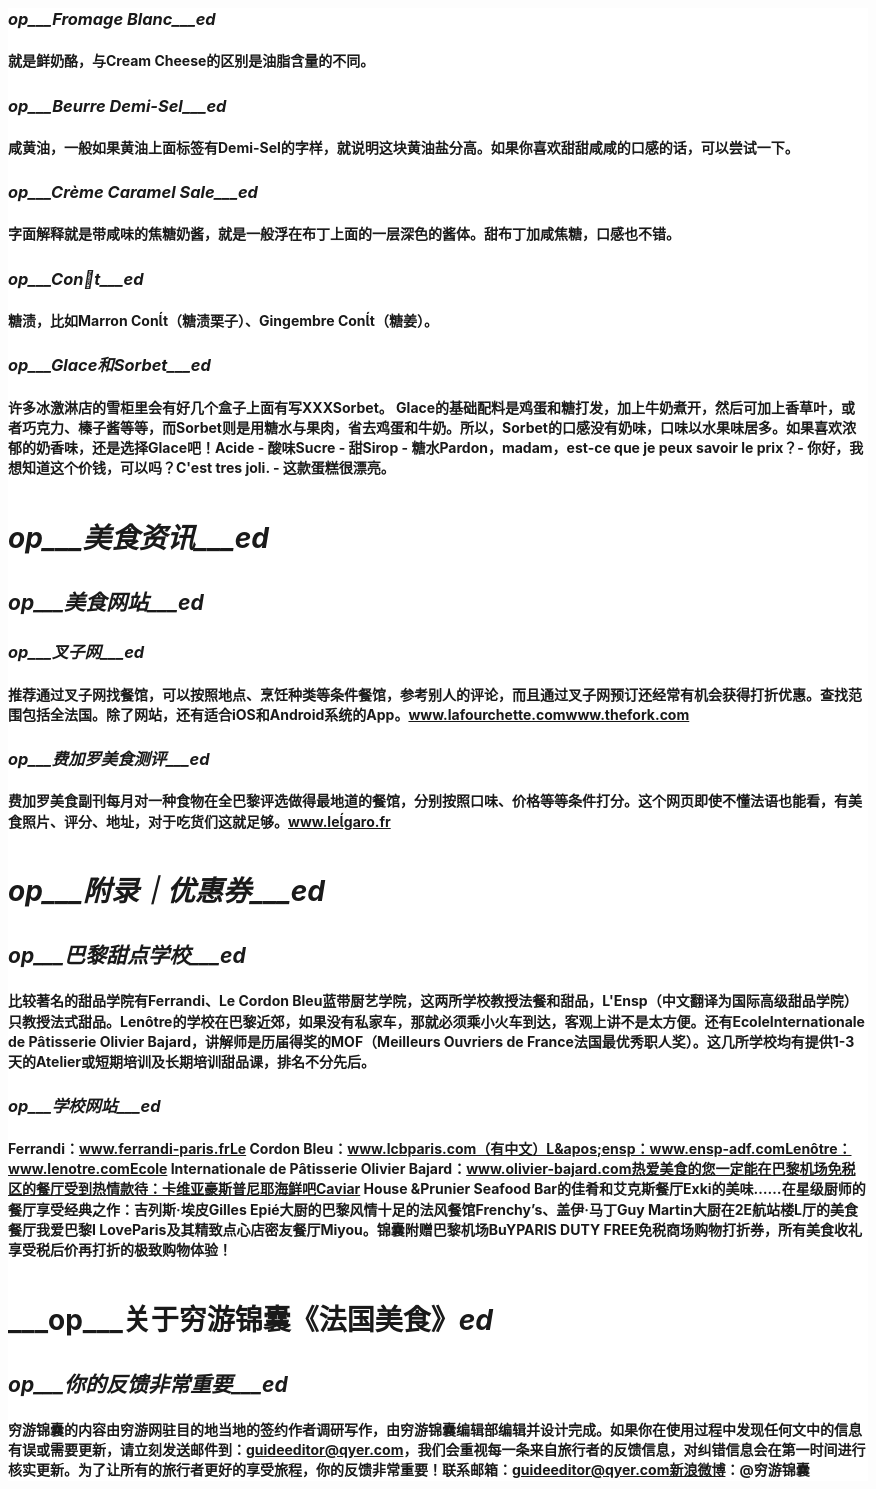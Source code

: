 ### ___op___Fromage Blanc___ed___
#### 就是鲜奶酪，与Cream Cheese的区别是油脂含量的不同。
### ___op___Beurre Demi-Sel___ed___
#### 咸黄油，一般如果黄油上面标签有Demi-Sel的字样，就说明这块黄油盐分高。如果你喜欢甜甜咸咸的口感的话，可以尝试一下。
### ___op___Crème Caramel Sale___ed___
#### 字面解释就是带咸味的焦糖奶酱，就是一般浮在布丁上面的一层深色的酱体。甜布丁加咸焦糖，口感也不错。
### ___op___Cont___ed___
#### 糖渍，比如Marron Cont（糖渍栗子）、Gingembre Cont（糖姜）。
### ___op___Glace和Sorbet___ed___
#### 许多冰激淋店的雪柜里会有好几个盒子上面有写XXXSorbet。 Glace的基础配料是鸡蛋和糖打发，加上牛奶煮开，然后可加上香草叶，或者巧克力、榛子酱等等，而Sorbet则是用糖水与果肉，省去鸡蛋和牛奶。所以，Sorbet的口感没有奶味，口味以水果味居多。如果喜欢浓郁的奶香味，还是选择Glace吧！Acide - 酸味Sucre - 甜Sirop - 糖水Pardon，madam，est-ce que je peux savoir le prix？- 你好，我想知道这个价钱，可以吗？C&apos;est tres joli. - 这款蛋糕很漂亮。
# ___op___美食资讯___ed___
## ___op___美食网站___ed___
### ___op___叉子网___ed___
#### 推荐通过叉子网找餐馆，可以按照地点、烹饪种类等条件餐馆，参考别人的评论，而且通过叉子网预订还经常有机会获得打折优惠。查找范围包括全法国。除了网站，还有适合iOS和Android系统的App。www.lafourchette.comwww.thefork.com
### ___op___费加罗美食测评___ed___
#### 费加罗美食副刊每月对一种食物在全巴黎评选做得最地道的餐馆，分别按照口味、价格等等条件打分。这个网页即使不懂法语也能看，有美食照片、评分、地址，对于吃货们这就足够。www.legaro.fr
# ___op___附录｜优惠券___ed___
## ___op___巴黎甜点学校___ed___
#### 比较著名的甜品学院有Ferrandi、Le Cordon Bleu蓝带厨艺学院，这两所学校教授法餐和甜品，L&apos;Ensp（中文翻译为国际高级甜品学院）只教授法式甜品。Lenôtre的学校在巴黎近郊，如果没有私家车，那就必须乘小火车到达，客观上讲不是太方便。还有EcoleInternationale de Pâtisserie Olivier Bajard，讲解师是历届得奖的MOF（Meilleurs Ouvriers de France法国最优秀职人奖）。这几所学校均有提供1-3天的Atelier或短期培训及长期培训甜品课，排名不分先后。
### ___op___学校网站___ed___
#### Ferrandi：www.ferrandi-paris.frLe Cordon Bleu：www.lcbparis.com（有中文）L&apos;ensp：www.ensp-adf.comLenôtre：www.lenotre.comEcole Internationale de Pâtisserie Olivier Bajard：www.olivier-bajard.com热爱美食的您一定能在巴黎机场免税区的餐厅受到热情款待：卡维亚豪斯普尼耶海鲜吧Caviar House &Prunier Seafood Bar的佳肴和艾克斯餐厅Exki的美味……在星级厨师的餐厅享受经典之作：吉列斯·埃皮Gilles Epié大厨的巴黎风情十足的法风餐馆Frenchy’s、盖伊·马丁Guy Martin大厨在2E航站楼L厅的美食餐厅我爱巴黎I LoveParis及其精致点心店密友餐厅Miyou。锦囊附赠巴黎机场BuYPARIS DUTY FREE免税商场购物打折券，所有美食收礼享受税后价再打折的极致购物体验！
# ___op___关于穷游锦囊《法国美食》___ed___
## ___op___你的反馈非常重要___ed___
#### 穷游锦囊的内容由穷游网驻目的地当地的签约作者调研写作，由穷游锦囊编辑部编辑并设计完成。如果你在使用过程中发现任何文中的信息有误或需要更新，请立刻发送邮件到：guideeditor@qyer.com，我们会重视每一条来自旅行者的反馈信息，对纠错信息会在第一时间进行核实更新。为了让所有的旅行者更好的享受旅程，你的反馈非常重要！联系邮箱：guideeditor@qyer.com新浪微博：@穷游锦囊